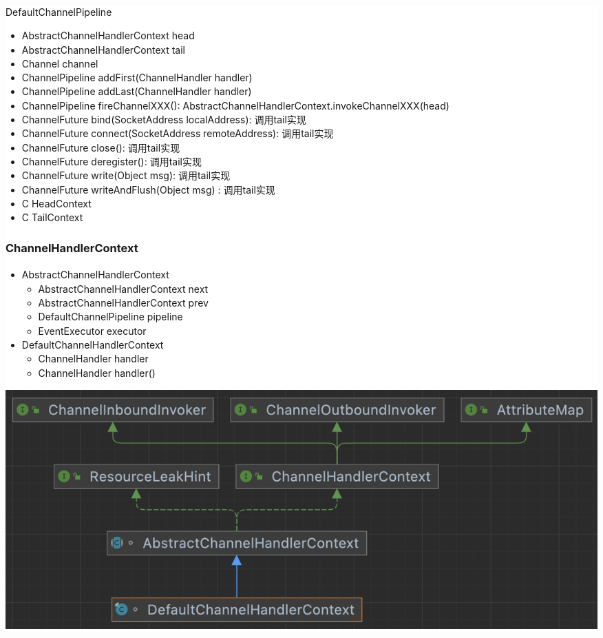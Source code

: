 DefaultChannelPipeline

-   AbstractChannelHandlerContext head
-   AbstractChannelHandlerContext tail
-   Channel channel
-   ChannelPipeline addFirst(ChannelHandler handler)
-   ChannelPipeline addLast(ChannelHandler handler)
-   ChannelPipeline fireChannelXXX():
    AbstractChannelHandlerContext.invokeChannelXXX(head)
-   ChannelFuture bind(SocketAddress localAddress): 调用tail实现
-   ChannelFuture connect(SocketAddress remoteAddress): 调用tail实现
-   ChannelFuture close(): 调用tail实现
-   ChannelFuture deregister(): 调用tail实现
-   ChannelFuture write(Object msg): 调用tail实现
-   ChannelFuture writeAndFlush(Object msg) : 调用tail实现
-   C HeadContext
-   C TailContext

### ChannelHandlerContext

-   AbstractChannelHandlerContext
    -   AbstractChannelHandlerContext next
    -   AbstractChannelHandlerContext prev
    -   DefaultChannelPipeline pipeline
    -   EventExecutor executor
-   DefaultChannelHandlerContext
    -   ChannelHandler handler
    -   ChannelHandler handler()

![](assets/2023-10-27_11-17-56_screenshot.png)
